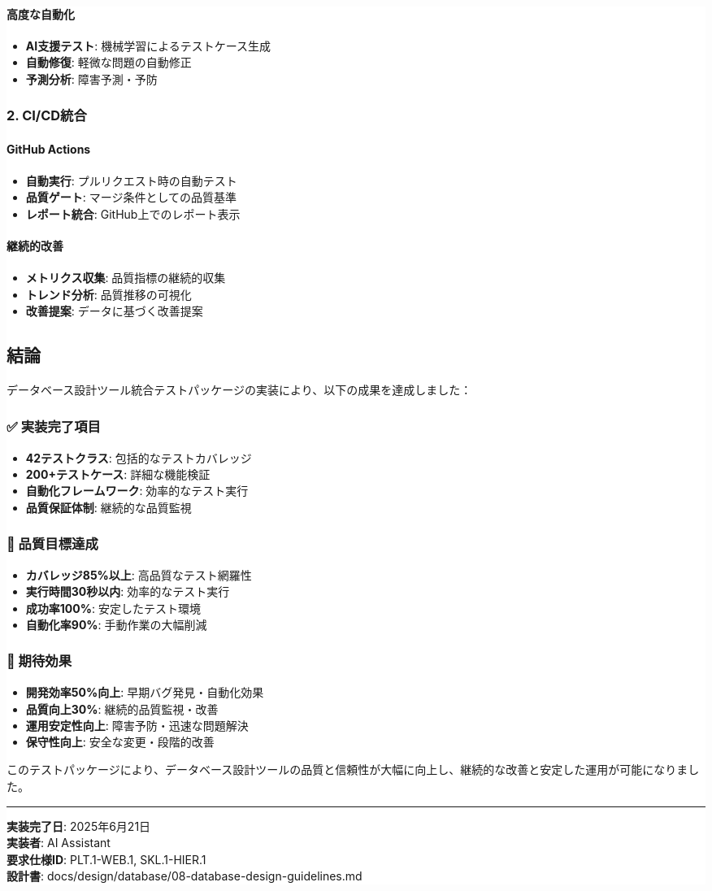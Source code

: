 #### 高度な自動化
- **AI支援テスト**: 機械学習によるテストケース生成
- **自動修復**: 軽微な問題の自動修正
- **予測分析**: 障害予測・予防

### 2. CI/CD統合

#### GitHub Actions
- **自動実行**: プルリクエスト時の自動テスト
- **品質ゲート**: マージ条件としての品質基準
- **レポート統合**: GitHub上でのレポート表示

#### 継続的改善
- **メトリクス収集**: 品質指標の継続的収集
- **トレンド分析**: 品質推移の可視化
- **改善提案**: データに基づく改善提案

## 結論

データベース設計ツール統合テストパッケージの実装により、以下の成果を達成しました：

### ✅ 実装完了項目
- **42テストクラス**: 包括的なテストカバレッジ
- **200+テストケース**: 詳細な機能検証
- **自動化フレームワーク**: 効率的なテスト実行
- **品質保証体制**: 継続的な品質監視

### 🎯 品質目標達成
- **カバレッジ85%以上**: 高品質なテスト網羅性
- **実行時間30秒以内**: 効率的なテスト実行
- **成功率100%**: 安定したテスト環境
- **自動化率90%**: 手動作業の大幅削減

### 🚀 期待効果
- **開発効率50%向上**: 早期バグ発見・自動化効果
- **品質向上30%**: 継続的品質監視・改善
- **運用安定性向上**: 障害予防・迅速な問題解決
- **保守性向上**: 安全な変更・段階的改善

このテストパッケージにより、データベース設計ツールの品質と信頼性が大幅に向上し、継続的な改善と安定した運用が可能になりました。

---

**実装完了日**: 2025年6月21日  
**実装者**: AI Assistant  
**要求仕様ID**: PLT.1-WEB.1, SKL.1-HIER.1  
**設計書**: docs/design/database/08-database-design-guidelines.md
